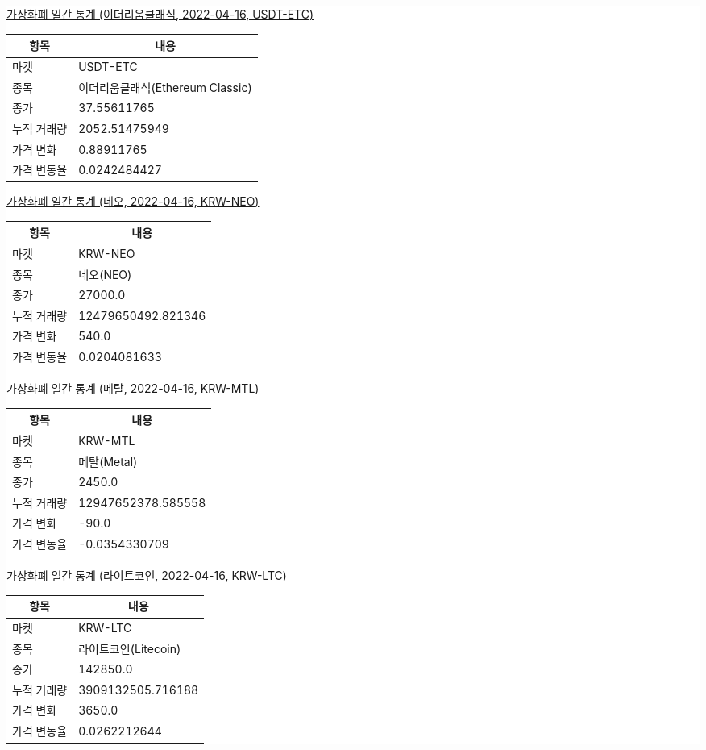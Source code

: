 
[가상화폐 일간 통계 (이더리움클래식, 2022-04-16, USDT-ETC)](USDT-ETC-daily-candle-10days.html)

|항목|내용|
|--|--|
|마켓|USDT-ETC|
|종목|이더리움클래식(Ethereum Classic)|
|종가|37.55611765|
|누적 거래량|2052.51475949|
|가격 변화|0.88911765|
|가격 변동율|0.0242484427|


[가상화폐 일간 통계 (네오, 2022-04-16, KRW-NEO)](KRW-NEO-daily-candle-10days.html)

|항목|내용|
|--|--|
|마켓|KRW-NEO|
|종목|네오(NEO)|
|종가|27000.0|
|누적 거래량|12479650492.821346|
|가격 변화|540.0|
|가격 변동율|0.0204081633|


[가상화폐 일간 통계 (메탈, 2022-04-16, KRW-MTL)](KRW-MTL-daily-candle-10days.html)

|항목|내용|
|--|--|
|마켓|KRW-MTL|
|종목|메탈(Metal)|
|종가|2450.0|
|누적 거래량|12947652378.585558|
|가격 변화|-90.0|
|가격 변동율|-0.0354330709|


[가상화폐 일간 통계 (라이트코인, 2022-04-16, KRW-LTC)](KRW-LTC-daily-candle-10days.html)

|항목|내용|
|--|--|
|마켓|KRW-LTC|
|종목|라이트코인(Litecoin)|
|종가|142850.0|
|누적 거래량|3909132505.716188|
|가격 변화|3650.0|
|가격 변동율|0.0262212644|
